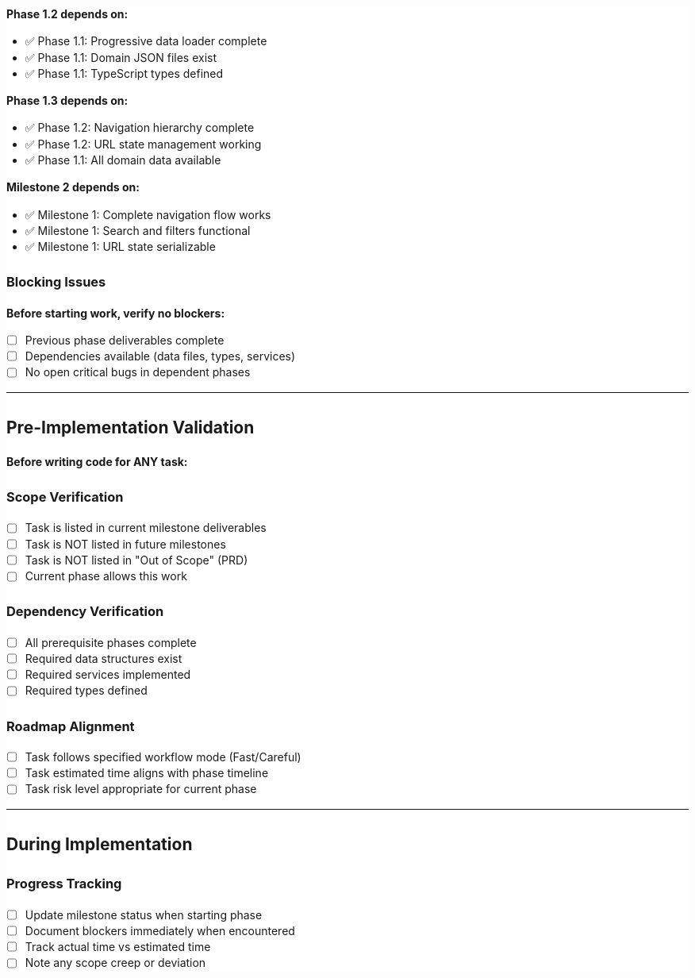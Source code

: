**Phase 1.2 depends on:**
- ✅ Phase 1.1: Progressive data loader complete
- ✅ Phase 1.1: Domain JSON files exist
- ✅ Phase 1.1: TypeScript types defined

**Phase 1.3 depends on:**
- ✅ Phase 1.2: Navigation hierarchy complete
- ✅ Phase 1.2: URL state management working
- ✅ Phase 1.1: All domain data available

**Milestone 2 depends on:**
- ✅ Milestone 1: Complete navigation flow works
- ✅ Milestone 1: Search and filters functional
- ✅ Milestone 1: URL state serializable

### Blocking Issues

**Before starting work, verify no blockers:**
- [ ] Previous phase deliverables complete
- [ ] Dependencies available (data files, types, services)
- [ ] No open critical bugs in dependent phases

---

## Pre-Implementation Validation

**Before writing code for ANY task:**

### Scope Verification
- [ ] Task is listed in current milestone deliverables
- [ ] Task is NOT listed in future milestones
- [ ] Task is NOT listed in "Out of Scope" (PRD)
- [ ] Current phase allows this work

### Dependency Verification
- [ ] All prerequisite phases complete
- [ ] Required data structures exist
- [ ] Required services implemented
- [ ] Required types defined

### Roadmap Alignment
- [ ] Task follows specified workflow mode (Fast/Careful)
- [ ] Task estimated time aligns with phase timeline
- [ ] Task risk level appropriate for current phase

---

## During Implementation

### Progress Tracking
- [ ] Update milestone status when starting phase
- [ ] Document blockers immediately when encountered
- [ ] Track actual time vs estimated time
- [ ] Note any scope creep or deviation
